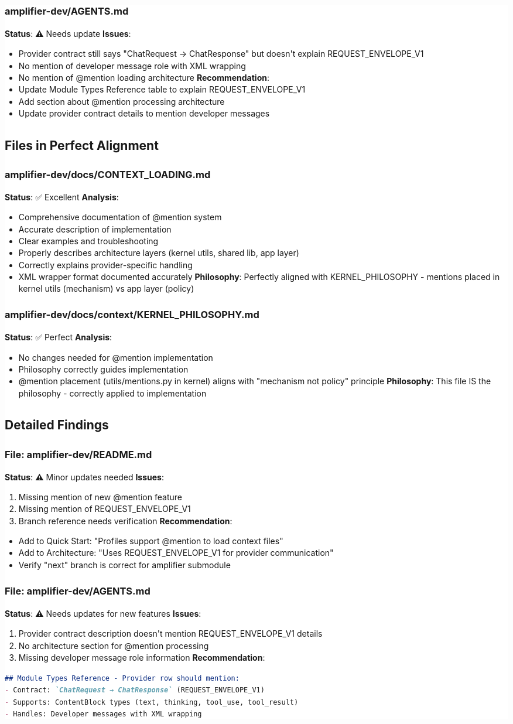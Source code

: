 ### amplifier-dev/AGENTS.md
**Status**: ⚠️ Needs update
**Issues**:
- Provider contract still says "ChatRequest → ChatResponse" but doesn't explain REQUEST_ENVELOPE_V1
- No mention of developer message role with XML wrapping
- No mention of @mention loading architecture
**Recommendation**:
- Update Module Types Reference table to explain REQUEST_ENVELOPE_V1
- Add section about @mention processing architecture
- Update provider contract details to mention developer messages

## Files in Perfect Alignment

### amplifier-dev/docs/CONTEXT_LOADING.md
**Status**: ✅ Excellent
**Analysis**:
- Comprehensive documentation of @mention system
- Accurate description of implementation
- Clear examples and troubleshooting
- Properly describes architecture layers (kernel utils, shared lib, app layer)
- Correctly explains provider-specific handling
- XML wrapper format documented accurately
**Philosophy**: Perfectly aligned with KERNEL_PHILOSOPHY - mentions placed in kernel utils (mechanism) vs app layer (policy)

### amplifier-dev/docs/context/KERNEL_PHILOSOPHY.md
**Status**: ✅ Perfect
**Analysis**:
- No changes needed for @mention implementation
- Philosophy correctly guides implementation
- @mention placement (utils/mentions.py in kernel) aligns with "mechanism not policy" principle
**Philosophy**: This file IS the philosophy - correctly applied to implementation

## Detailed Findings

### File: amplifier-dev/README.md
**Status**: ⚠️ Minor updates needed
**Issues**:
1. Missing mention of new @mention feature
2. Missing mention of REQUEST_ENVELOPE_V1
3. Branch reference needs verification
**Recommendation**:
- Add to Quick Start: "Profiles support @mention to load context files"
- Add to Architecture: "Uses REQUEST_ENVELOPE_V1 for provider communication"
- Verify "next" branch is correct for amplifier submodule

### File: amplifier-dev/AGENTS.md
**Status**: ⚠️ Needs updates for new features
**Issues**:
1. Provider contract description doesn't mention REQUEST_ENVELOPE_V1 details
2. No architecture section for @mention processing
3. Missing developer message role information
**Recommendation**:
```markdown
## Module Types Reference - Provider row should mention:
- Contract: `ChatRequest → ChatResponse` (REQUEST_ENVELOPE_V1)
- Supports: ContentBlock types (text, thinking, tool_use, tool_result)
- Handles: Developer messages with XML wrapping
```
